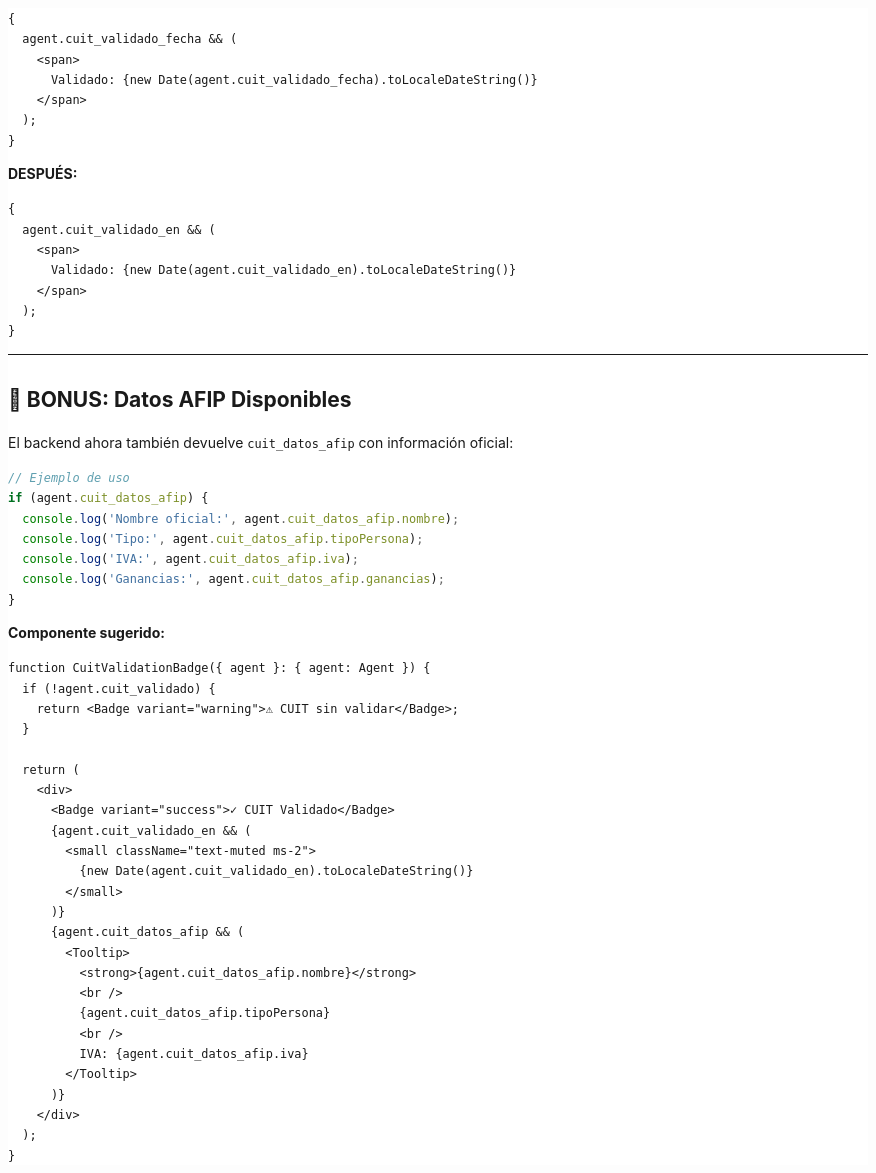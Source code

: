 ```tsx
{
  agent.cuit_validado_fecha && (
    <span>
      Validado: {new Date(agent.cuit_validado_fecha).toLocaleDateString()}
    </span>
  );
}
```

**DESPUÉS:**

```tsx
{
  agent.cuit_validado_en && (
    <span>
      Validado: {new Date(agent.cuit_validado_en).toLocaleDateString()}
    </span>
  );
}
```

---

## 🎁 BONUS: Datos AFIP Disponibles

El backend ahora también devuelve `cuit_datos_afip` con información oficial:

```typescript
// Ejemplo de uso
if (agent.cuit_datos_afip) {
  console.log('Nombre oficial:', agent.cuit_datos_afip.nombre);
  console.log('Tipo:', agent.cuit_datos_afip.tipoPersona);
  console.log('IVA:', agent.cuit_datos_afip.iva);
  console.log('Ganancias:', agent.cuit_datos_afip.ganancias);
}
```

**Componente sugerido:**

```tsx
function CuitValidationBadge({ agent }: { agent: Agent }) {
  if (!agent.cuit_validado) {
    return <Badge variant="warning">⚠ CUIT sin validar</Badge>;
  }

  return (
    <div>
      <Badge variant="success">✓ CUIT Validado</Badge>
      {agent.cuit_validado_en && (
        <small className="text-muted ms-2">
          {new Date(agent.cuit_validado_en).toLocaleDateString()}
        </small>
      )}
      {agent.cuit_datos_afip && (
        <Tooltip>
          <strong>{agent.cuit_datos_afip.nombre}</strong>
          <br />
          {agent.cuit_datos_afip.tipoPersona}
          <br />
          IVA: {agent.cuit_datos_afip.iva}
        </Tooltip>
      )}
    </div>
  );
}
```
